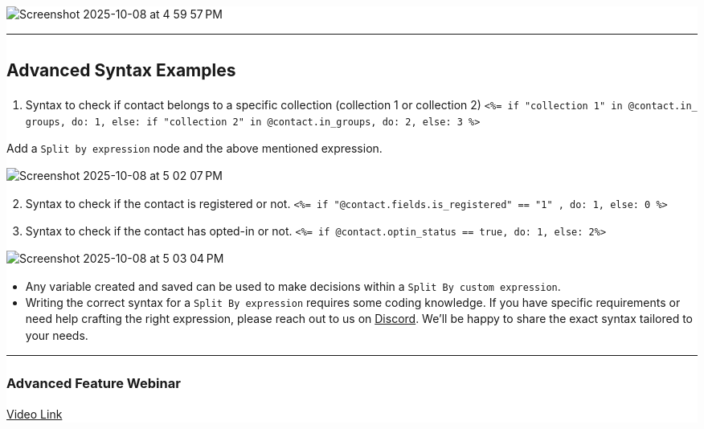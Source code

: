 <img width="582" height="400" alt="Screenshot 2025-10-08 at 4 59 57 PM" src="https://github.com/user-attachments/assets/6f345f13-af10-43fa-9a3d-759794c60523" />

---

## Advanced Syntax Examples

1. Syntax to check if contact belongs to a specific collection (collection 1 or collection 2)
`<%= if "collection 1" in @contact.in_groups, do: 1, else: if "collection 2" in @contact.in_groups, do: 2, else: 3 %>`

Add a `Split by expression` node and the above mentioned expression.

<img width="575" height="443" alt="Screenshot 2025-10-08 at 5 02 07 PM" src="https://github.com/user-attachments/assets/c72940ec-f2a7-4dd6-99b7-23cf528445ec" />

2. Syntax to check if the contact is registered or not.
`<%= if "@contact.fields.is_registered" == "1" , do: 1, else: 0 %>`

3. Syntax to check if the contact has opted-in or not.
`<%= if @contact.optin_status == true, do: 1, else: 2%>`

<img width="582" height="448" alt="Screenshot 2025-10-08 at 5 03 04 PM" src="https://github.com/user-attachments/assets/98da59b3-0b6a-4f2c-9752-75459c43c15d" />



- Any variable created and saved can be used to make decisions within a `Split By custom expression`.
- Writing the correct syntax for a `Split By expression` requires some coding knowledge. If you have specific requirements or need help crafting the right expression, please reach out to us on [Discord](https://discord.com/channels/717975833226248303/1037981805653008404). We’ll be happy to share the exact syntax tailored to your needs.

---

### Advanced Feature Webinar
[Video Link](https://www.youtube.com/watch?v=nl7n6l_LLec&t=14s)



